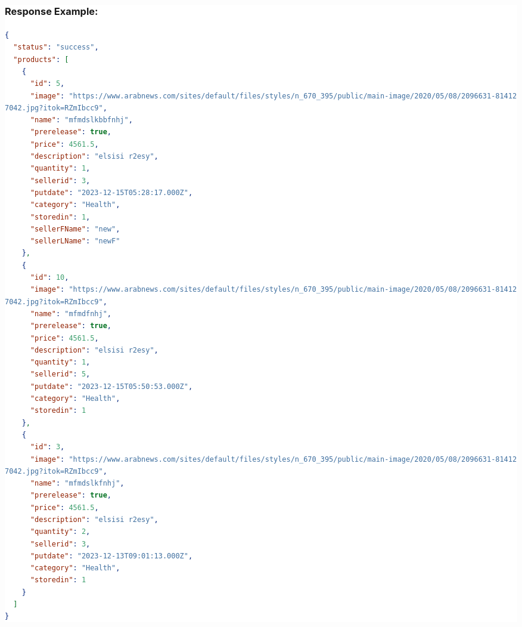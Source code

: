 ### Response Example:

```json
{
  "status": "success",
  "products": [
    {
      "id": 5,
      "image": "https://www.arabnews.com/sites/default/files/styles/n_670_395/public/main-image/2020/05/08/2096631-814127042.jpg?itok=RZmIbcc9",
      "name": "mfmdslkbbfnhj",
      "prerelease": true,
      "price": 4561.5,
      "description": "elsisi r2esy",
      "quantity": 1,
      "sellerid": 3,
      "putdate": "2023-12-15T05:28:17.000Z",
      "category": "Health",
      "storedin": 1,
      "sellerFName": "new",
      "sellerLName": "newF"
    },
    {
      "id": 10,
      "image": "https://www.arabnews.com/sites/default/files/styles/n_670_395/public/main-image/2020/05/08/2096631-814127042.jpg?itok=RZmIbcc9",
      "name": "mfmdfnhj",
      "prerelease": true,
      "price": 4561.5,
      "description": "elsisi r2esy",
      "quantity": 1,
      "sellerid": 5,
      "putdate": "2023-12-15T05:50:53.000Z",
      "category": "Health",
      "storedin": 1
    },
    {
      "id": 3,
      "image": "https://www.arabnews.com/sites/default/files/styles/n_670_395/public/main-image/2020/05/08/2096631-814127042.jpg?itok=RZmIbcc9",
      "name": "mfmdslkfnhj",
      "prerelease": true,
      "price": 4561.5,
      "description": "elsisi r2esy",
      "quantity": 2,
      "sellerid": 3,
      "putdate": "2023-12-13T09:01:13.000Z",
      "category": "Health",
      "storedin": 1
    }
  ]
}
```
